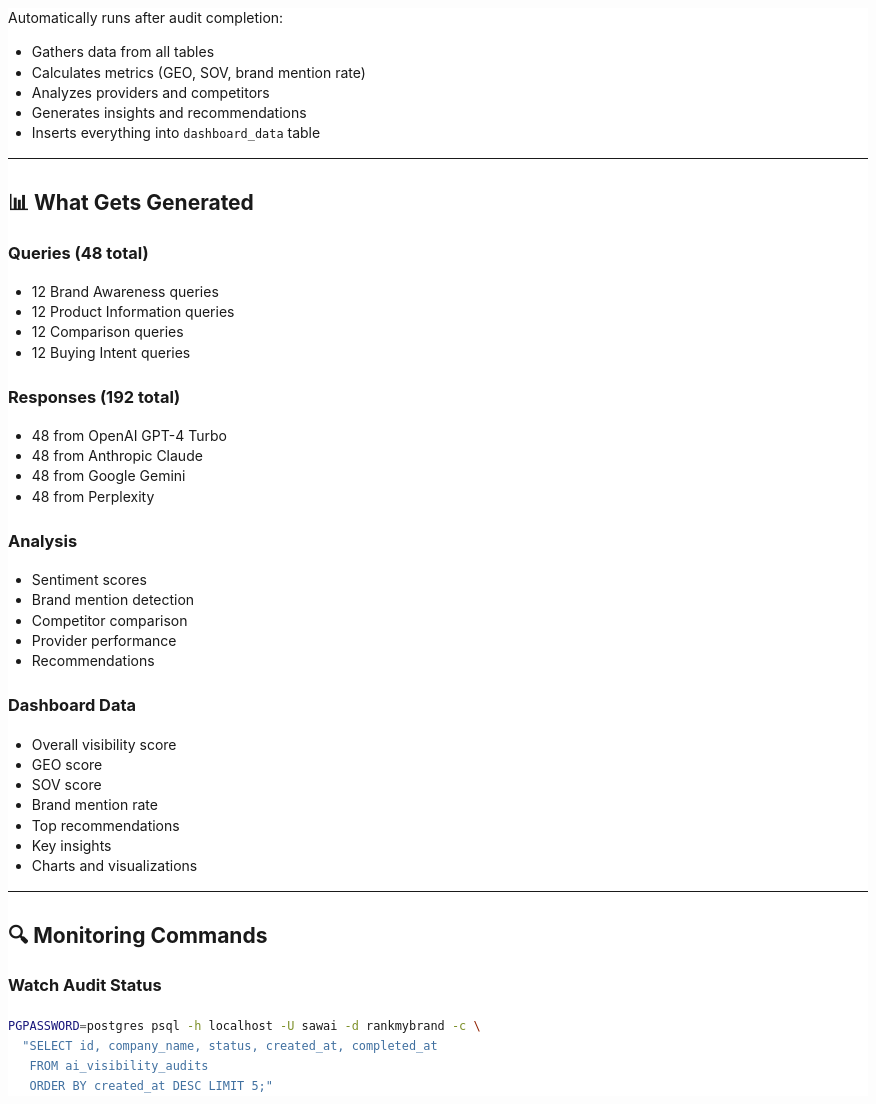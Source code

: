 Automatically runs after audit completion:
- Gathers data from all tables
- Calculates metrics (GEO, SOV, brand mention rate)
- Analyzes providers and competitors
- Generates insights and recommendations
- Inserts everything into `dashboard_data` table

---

## 📊 What Gets Generated

### Queries (48 total)
- 12 Brand Awareness queries
- 12 Product Information queries
- 12 Comparison queries
- 12 Buying Intent queries

### Responses (192 total)
- 48 from OpenAI GPT-4 Turbo
- 48 from Anthropic Claude
- 48 from Google Gemini
- 48 from Perplexity

### Analysis
- Sentiment scores
- Brand mention detection
- Competitor comparison
- Provider performance
- Recommendations

### Dashboard Data
- Overall visibility score
- GEO score
- SOV score
- Brand mention rate
- Top recommendations
- Key insights
- Charts and visualizations

---

## 🔍 Monitoring Commands

### Watch Audit Status
```bash
PGPASSWORD=postgres psql -h localhost -U sawai -d rankmybrand -c \
  "SELECT id, company_name, status, created_at, completed_at
   FROM ai_visibility_audits
   ORDER BY created_at DESC LIMIT 5;"
```
